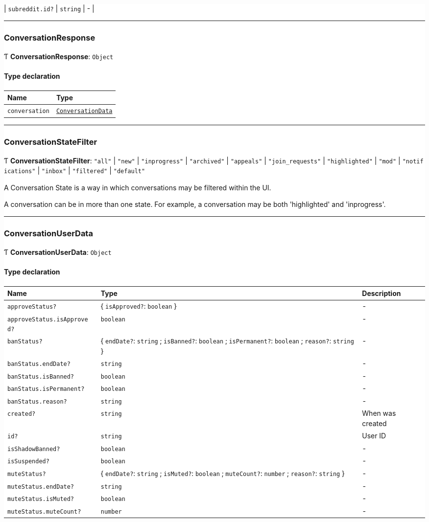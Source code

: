 | `subreddit.id?`          | `string`                                                                  | -                                                                                                                                                                                                                                                                                                                                                                                                                                                                        |

---

### <a id="conversationresponse" name="conversationresponse"></a> ConversationResponse

Ƭ **ConversationResponse**: `Object`

#### Type declaration

| Name           | Type                                             |
| :------------- | :----------------------------------------------- |
| `conversation` | [`ConversationData`](models.md#conversationdata) |

---

### <a id="conversationstatefilter" name="conversationstatefilter"></a> ConversationStateFilter

Ƭ **ConversationStateFilter**: `"all"` \| `"new"` \| `"inprogress"` \| `"archived"` \| `"appeals"` \| `"join_requests"` \| `"highlighted"` \| `"mod"` \| `"notifications"` \| `"inbox"` \| `"filtered"` \| `"default"`

A Conversation State is a way in which conversations may be filtered within the UI.

A conversation can be in more than one state.
For example, a conversation may be both 'highlighted' and 'inprogress'.

---

### <a id="conversationuserdata" name="conversationuserdata"></a> ConversationUserData

Ƭ **ConversationUserData**: `Object`

#### Type declaration

| Name                        | Type                                                                                                              | Description          |
| :-------------------------- | :---------------------------------------------------------------------------------------------------------------- | :------------------- |
| `approveStatus?`            | \{ `isApproved?`: `boolean` }                                                                                     | -                    |
| `approveStatus.isApproved?` | `boolean`                                                                                                         | -                    |
| `banStatus?`                | \{ `endDate?`: `string` ; `isBanned?`: `boolean` ; `isPermanent?`: `boolean` ; `reason?`: `string` }              | -                    |
| `banStatus.endDate?`        | `string`                                                                                                          | -                    |
| `banStatus.isBanned?`       | `boolean`                                                                                                         | -                    |
| `banStatus.isPermanent?`    | `boolean`                                                                                                         | -                    |
| `banStatus.reason?`         | `string`                                                                                                          | -                    |
| `created?`                  | `string`                                                                                                          | When was created     |
| `id?`                       | `string`                                                                                                          | User ID              |
| `isShadowBanned?`           | `boolean`                                                                                                         | -                    |
| `isSuspended?`              | `boolean`                                                                                                         | -                    |
| `muteStatus?`               | \{ `endDate?`: `string` ; `isMuted?`: `boolean` ; `muteCount?`: `number` ; `reason?`: `string` }                  | -                    |
| `muteStatus.endDate?`       | `string`                                                                                                          | -                    |
| `muteStatus.isMuted?`       | `boolean`                                                                                                         | -                    |
| `muteStatus.muteCount?`     | `number`                                                                                                          | -                    |